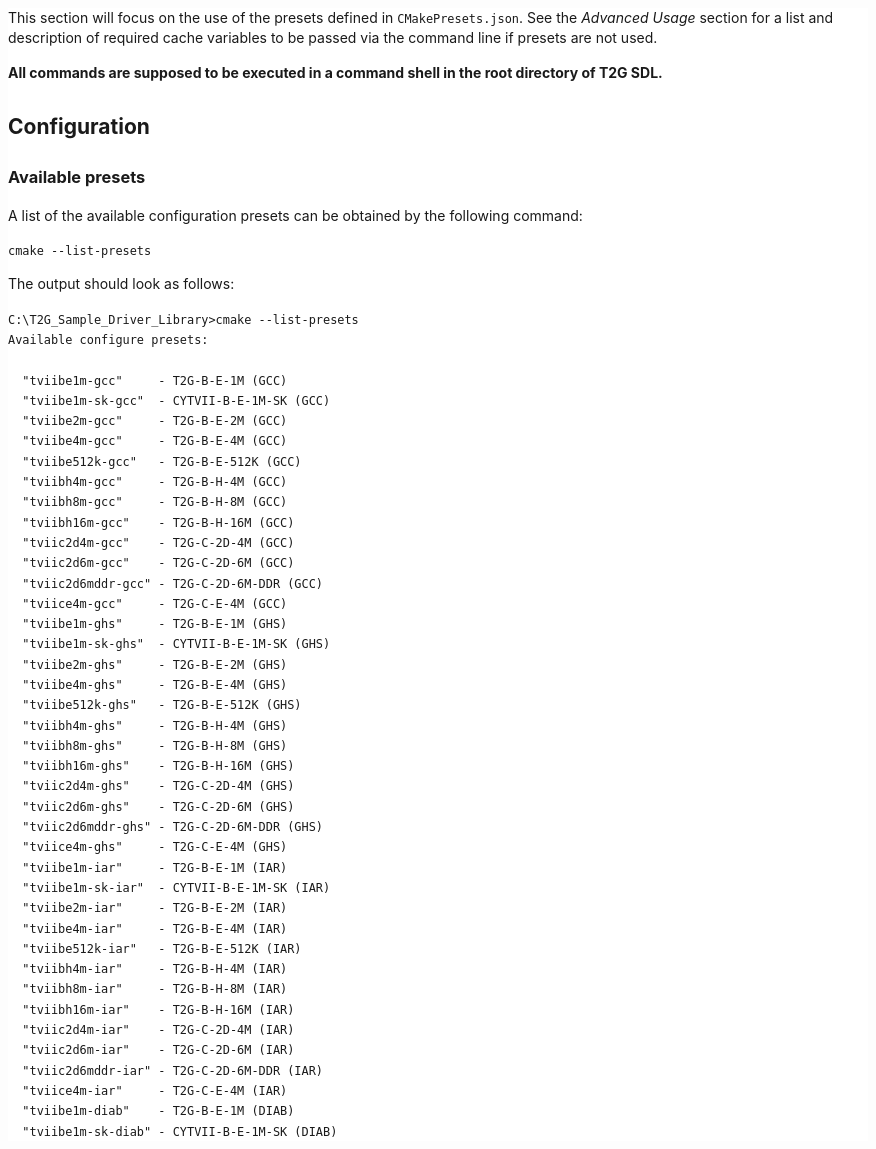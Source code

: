 This section will focus on the use of the presets defined in `CMakePresets.json`. See the *Advanced Usage* section for a list and description of required cache variables to be passed via the command line if presets are not used.

**All commands are supposed to be executed in a command shell in the root directory of T2G SDL.**

## Configuration

### Available presets

A list of the available configuration presets can be obtained by the following command:

`cmake --list-presets`

The output should look as follows:

```
C:\T2G_Sample_Driver_Library>cmake --list-presets
Available configure presets:

  "tviibe1m-gcc"     - T2G-B-E-1M (GCC)
  "tviibe1m-sk-gcc"  - CYTVII-B-E-1M-SK (GCC)
  "tviibe2m-gcc"     - T2G-B-E-2M (GCC)
  "tviibe4m-gcc"     - T2G-B-E-4M (GCC)
  "tviibe512k-gcc"   - T2G-B-E-512K (GCC)
  "tviibh4m-gcc"     - T2G-B-H-4M (GCC)
  "tviibh8m-gcc"     - T2G-B-H-8M (GCC)
  "tviibh16m-gcc"    - T2G-B-H-16M (GCC)
  "tviic2d4m-gcc"    - T2G-C-2D-4M (GCC)
  "tviic2d6m-gcc"    - T2G-C-2D-6M (GCC)
  "tviic2d6mddr-gcc" - T2G-C-2D-6M-DDR (GCC)
  "tviice4m-gcc"     - T2G-C-E-4M (GCC)
  "tviibe1m-ghs"     - T2G-B-E-1M (GHS)
  "tviibe1m-sk-ghs"  - CYTVII-B-E-1M-SK (GHS)
  "tviibe2m-ghs"     - T2G-B-E-2M (GHS)
  "tviibe4m-ghs"     - T2G-B-E-4M (GHS)
  "tviibe512k-ghs"   - T2G-B-E-512K (GHS)
  "tviibh4m-ghs"     - T2G-B-H-4M (GHS)
  "tviibh8m-ghs"     - T2G-B-H-8M (GHS)
  "tviibh16m-ghs"    - T2G-B-H-16M (GHS)
  "tviic2d4m-ghs"    - T2G-C-2D-4M (GHS)
  "tviic2d6m-ghs"    - T2G-C-2D-6M (GHS)
  "tviic2d6mddr-ghs" - T2G-C-2D-6M-DDR (GHS)
  "tviice4m-ghs"     - T2G-C-E-4M (GHS)
  "tviibe1m-iar"     - T2G-B-E-1M (IAR)
  "tviibe1m-sk-iar"  - CYTVII-B-E-1M-SK (IAR)
  "tviibe2m-iar"     - T2G-B-E-2M (IAR)
  "tviibe4m-iar"     - T2G-B-E-4M (IAR)
  "tviibe512k-iar"   - T2G-B-E-512K (IAR)
  "tviibh4m-iar"     - T2G-B-H-4M (IAR)
  "tviibh8m-iar"     - T2G-B-H-8M (IAR)
  "tviibh16m-iar"    - T2G-B-H-16M (IAR)
  "tviic2d4m-iar"    - T2G-C-2D-4M (IAR)
  "tviic2d6m-iar"    - T2G-C-2D-6M (IAR)
  "tviic2d6mddr-iar" - T2G-C-2D-6M-DDR (IAR)
  "tviice4m-iar"     - T2G-C-E-4M (IAR)
  "tviibe1m-diab"    - T2G-B-E-1M (DIAB)
  "tviibe1m-sk-diab" - CYTVII-B-E-1M-SK (DIAB)
```
